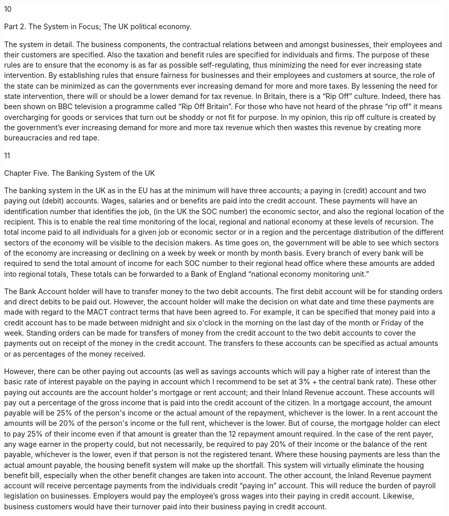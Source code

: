  10
  
Part 2. The System in Focus; The UK political economy.
 
The system in detail. The business components, the contractual relations between and amongst businesses, their employees and their customers are specified. Also the taxation and benefit rules are specified for individuals and firms. The purpose of these rules are to ensure that the economy is as far as possible self-regulating, thus minimizing the need for ever increasing state intervention. By establishing rules that ensure fairness for businesses and their employees and customers at source, the role of the state can be minimized as can the governments ever increasing demand for more and more taxes. By lessening the need for state intervention, there will or should be a lower demand for tax revenue. In Britain, there is a “Rip Off” culture. Indeed, there has been shown on BBC television a programme called “Rip Off Britain”. For those who have not heard of the phrase “rip off” it means overcharging for goods or services that turn out be shoddy or not fit for purpose. In my opinion, this rip off culture is created by the government’s ever increasing demand for more and more tax revenue which then wastes this revenue by creating more bureaucracies and red tape.
     
 11
  
Chapter Five. The Banking System of the UK
 
The banking system in the UK as in the EU has at the minimum will have three accounts; a paying in (credit) account and two paying out (debit) accounts. Wages, salaries and or benefits are paid into the credit account. These payments will have an identification number that identifies the job, (in the UK the SOC number) the economic sector, and also the regional location of the recipient. This is to enable the real time monitoring of the local, regional and national economy at these levels of recursion. The total income paid to all individuals for a given job or economic sector or in a region and the percentage distribution of the different sectors of the economy will be visible to the decision makers. As time goes on, the government will be able to see which sectors of the economy are increasing or declining on a week by week or month by month basis.
Every branch of every bank will be required to send the total amount of income for each SOC number to their regional head office where these amounts are added into regional totals, These totals can be forwarded to a Bank of England “national economy monitoring unit.”
 
The Bank Account holder will have to transfer money to the two debit accounts. The first debit account will be for standing orders and direct debits to be paid out. However, the account holder will make the decision on what date and time these payments are made with regard to the MACT contract terms that have been agreed to. For example, it can be specified that money paid into a credit account has to be made between midnight and six o'clock in the morning on the last day of the month or Friday of the week. Standing orders can be made for transfers of money from the credit account to the two debit accounts to cover the payments out on receipt of the money in the credit account. The transfers to these accounts can be specified as actual amounts or as percentages of the money received.
 
However, there can be other paying out accounts (as well as savings accounts which will pay a higher rate of interest than the basic rate of interest payable on the paying in account which I recommend to be set at 3% + the central bank rate). These other paying out accounts are the account holder's mortgage or rent account; and their Inland Revenue account. These accounts will pay out a percentage of the gross income that is paid into the credit account of the citizen. In a mortgage account, the amount payable will be 25% of the person's income or the actual amount of the repayment, whichever is the lower. In a rent account the amounts will be 20% of the person's income or the full rent, whichever is the lower. But of course, the mortgage holder can elect to pay 25% of their income even if that amount is greater than the
 12
 repayment amount required. In the case of the rent payer, any wage earner in the property could, but not necessarily, be required to pay 20% of their income or the balance of the rent payable, whichever is the lower, even if that person is not the registered tenant.
Where these housing payments are less than the actual amount payable, the housing benefit system will make up the shortfall. This system will virtually eliminate the housing benefit bill, especially when the other benefit changes are taken into account.
The other account, the Inland Revenue payment account will receive percentage payments from the individuals credit “paying in” account. This will reduce the burden of payroll legislation on businesses. Employers would pay the employee’s gross wages into their paying in credit account. Likewise, business customers would have their turnover paid into their business paying in credit account.